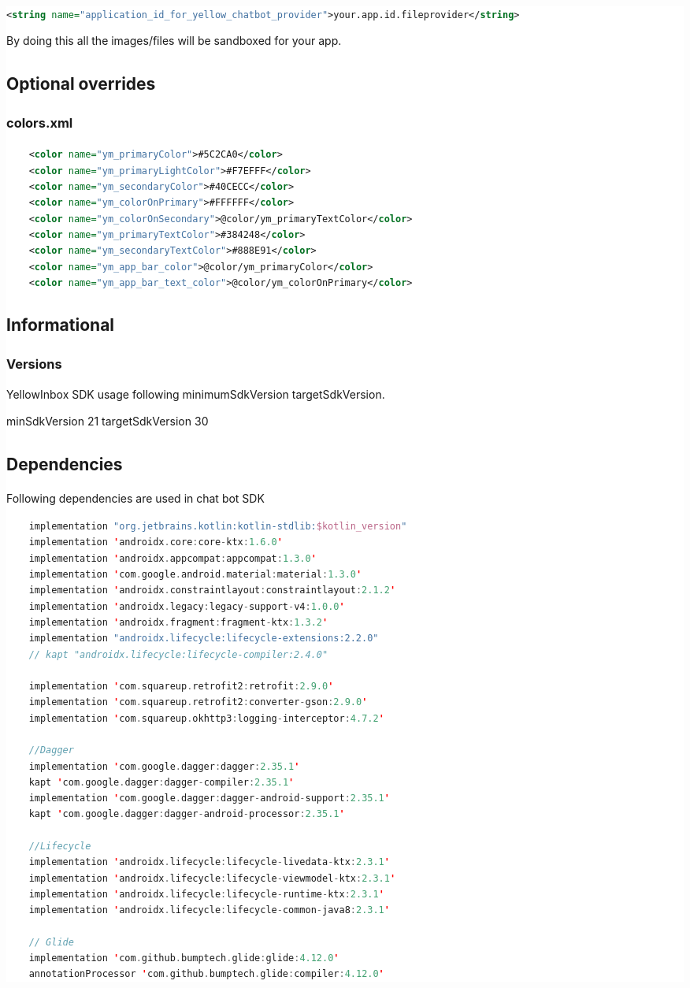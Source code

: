 ```xml
<string name="application_id_for_yellow_chatbot_provider">your.app.id.fileprovider</string>
```

By doing this all the images/files will be sandboxed for your app.

## Optional overrides

### colors.xml

```xml
    <color name="ym_primaryColor">#5C2CA0</color>
    <color name="ym_primaryLightColor">#F7EFFF</color>
    <color name="ym_secondaryColor">#40CECC</color>
    <color name="ym_colorOnPrimary">#FFFFFF</color>
    <color name="ym_colorOnSecondary">@color/ym_primaryTextColor</color>
    <color name="ym_primaryTextColor">#384248</color>
    <color name="ym_secondaryTextColor">#888E91</color>
    <color name="ym_app_bar_color">@color/ym_primaryColor</color>
    <color name="ym_app_bar_text_color">@color/ym_colorOnPrimary</color>
```

## Informational

### Versions

YellowInbox SDK usage following minimumSdkVersion targetSdkVersion.

minSdkVersion 21
targetSdkVersion 30

## Dependencies

Following dependencies are used in chat bot SDK

```kotlin
    implementation "org.jetbrains.kotlin:kotlin-stdlib:$kotlin_version"
    implementation 'androidx.core:core-ktx:1.6.0'
    implementation 'androidx.appcompat:appcompat:1.3.0'
    implementation 'com.google.android.material:material:1.3.0'
    implementation 'androidx.constraintlayout:constraintlayout:2.1.2'
    implementation 'androidx.legacy:legacy-support-v4:1.0.0'
    implementation 'androidx.fragment:fragment-ktx:1.3.2'
    implementation "androidx.lifecycle:lifecycle-extensions:2.2.0"
    // kapt "androidx.lifecycle:lifecycle-compiler:2.4.0"

    implementation 'com.squareup.retrofit2:retrofit:2.9.0'
    implementation 'com.squareup.retrofit2:converter-gson:2.9.0'
    implementation 'com.squareup.okhttp3:logging-interceptor:4.7.2'

    //Dagger
    implementation 'com.google.dagger:dagger:2.35.1'
    kapt 'com.google.dagger:dagger-compiler:2.35.1'
    implementation 'com.google.dagger:dagger-android-support:2.35.1'
    kapt 'com.google.dagger:dagger-android-processor:2.35.1'

    //Lifecycle
    implementation 'androidx.lifecycle:lifecycle-livedata-ktx:2.3.1'
    implementation 'androidx.lifecycle:lifecycle-viewmodel-ktx:2.3.1'
    implementation 'androidx.lifecycle:lifecycle-runtime-ktx:2.3.1'
    implementation 'androidx.lifecycle:lifecycle-common-java8:2.3.1'

    // Glide
    implementation 'com.github.bumptech.glide:glide:4.12.0'
    annotationProcessor 'com.github.bumptech.glide:compiler:4.12.0'
```